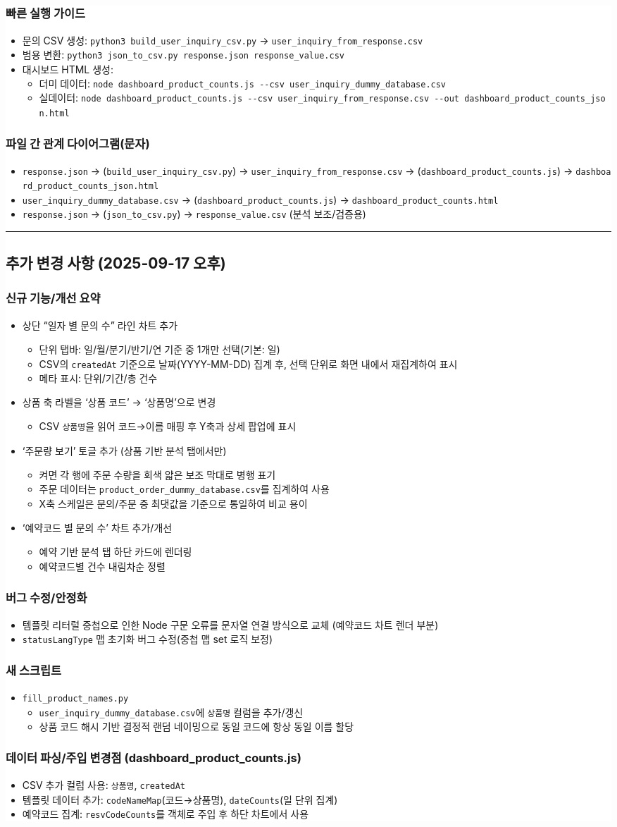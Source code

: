 ### 빠른 실행 가이드
- 문의 CSV 생성: `python3 build_user_inquiry_csv.py` → `user_inquiry_from_response.csv`
- 범용 변환: `python3 json_to_csv.py response.json response_value.csv`
- 대시보드 HTML 생성:
  - 더미 데이터: `node dashboard_product_counts.js --csv user_inquiry_dummy_database.csv`
  - 실데이터: `node dashboard_product_counts.js --csv user_inquiry_from_response.csv --out dashboard_product_counts_json.html`

### 파일 간 관계 다이어그램(문자)
- `response.json` → (`build_user_inquiry_csv.py`) → `user_inquiry_from_response.csv` → (`dashboard_product_counts.js`) → `dashboard_product_counts_json.html`
- `user_inquiry_dummy_database.csv` → (`dashboard_product_counts.js`) → `dashboard_product_counts.html`
- `response.json` → (`json_to_csv.py`) → `response_value.csv` (분석 보조/검증용)

---

## 추가 변경 사항 (2025-09-17 오후)

### 신규 기능/개선 요약
- 상단 “일자 별 문의 수” 라인 차트 추가
  - 단위 탭바: 일/월/분기/반기/연 기준 중 1개만 선택(기본: 일)
  - CSV의 `createdAt` 기준으로 날짜(YYYY-MM-DD) 집계 후, 선택 단위로 화면 내에서 재집계하여 표시
  - 메타 표시: 단위/기간/총 건수

- 상품 축 라벨을 ‘상품 코드’ → ‘상품명’으로 변경
  - CSV `상품명`을 읽어 코드→이름 매핑 후 Y축과 상세 팝업에 표시

- ‘주문량 보기’ 토글 추가 (상품 기반 분석 탭에서만)
  - 켜면 각 행에 주문 수량을 회색 얇은 보조 막대로 병행 표기
  - 주문 데이터는 `product_order_dummy_database.csv`를 집계하여 사용
  - X축 스케일은 문의/주문 중 최댓값을 기준으로 통일하여 비교 용이

- ‘예약코드 별 문의 수’ 차트 추가/개선
  - 예약 기반 분석 탭 하단 카드에 렌더링
  - 예약코드별 건수 내림차순 정렬

### 버그 수정/안정화
- 템플릿 리터럴 중첩으로 인한 Node 구문 오류를 문자열 연결 방식으로 교체 (예약코드 차트 렌더 부분)
- `statusLangType` 맵 초기화 버그 수정(중첩 맵 set 로직 보정)

### 새 스크립트
- `fill_product_names.py`
  - `user_inquiry_dummy_database.csv`에 `상품명` 컬럼을 추가/갱신
  - 상품 코드 해시 기반 결정적 랜덤 네이밍으로 동일 코드에 항상 동일 이름 할당

### 데이터 파싱/주입 변경점 (dashboard_product_counts.js)
- CSV 추가 컬럼 사용: `상품명`, `createdAt`
- 템플릿 데이터 추가: `codeNameMap`(코드→상품명), `dateCounts`(일 단위 집계)
- 예약코드 집계: `resvCodeCounts`를 객체로 주입 후 하단 차트에서 사용
